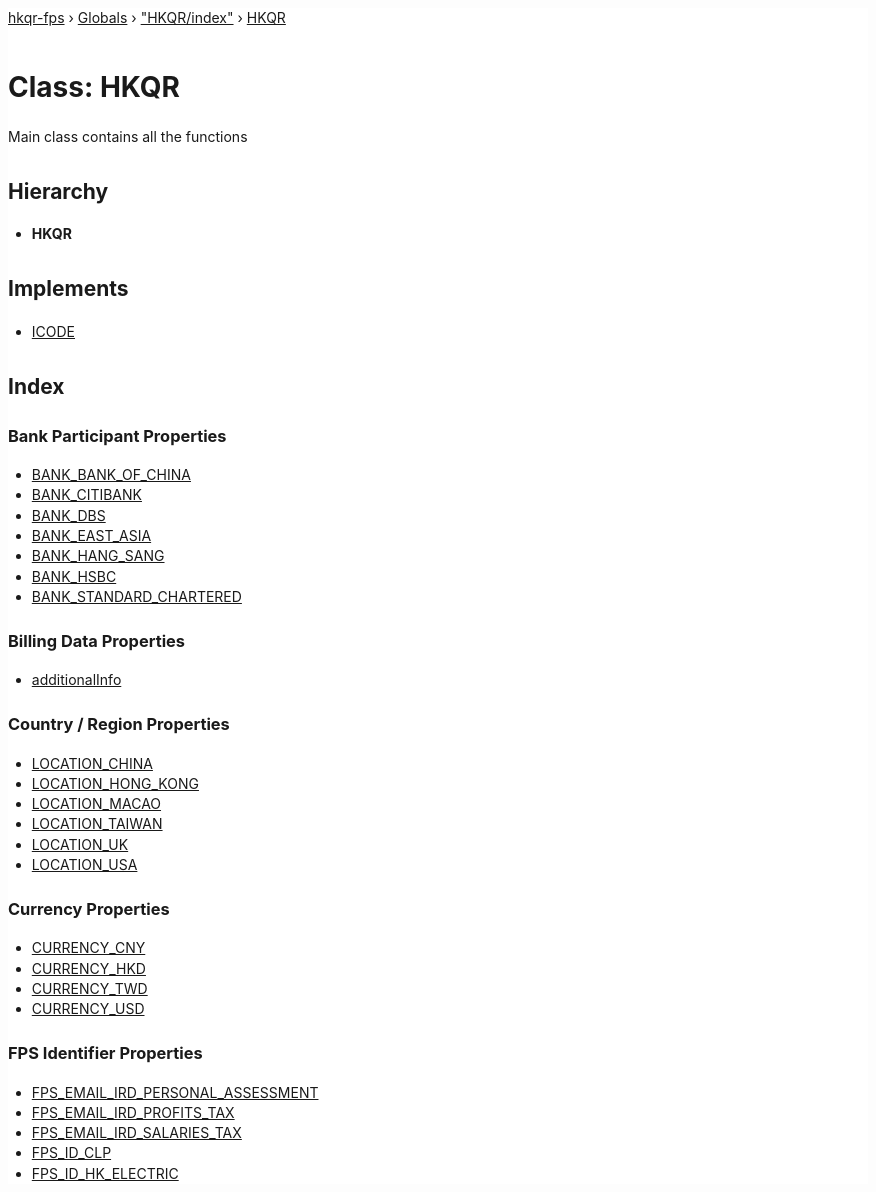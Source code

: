 [hkqr-fps](../README.md) › [Globals](../globals.md) › ["HKQR/index"](../modules/_hkqr_index_.md) › [HKQR](_hkqr_index_.hkqr.md)

# Class: HKQR

Main class contains all the functions

## Hierarchy

* **HKQR**

## Implements

* [ICODE](../interfaces/_hkqr_config_.icode.md)

## Index

### Bank Participant Properties

* [BANK_BANK_OF_CHINA](_hkqr_index_.hkqr.md#static-bank_bank_of_china)
* [BANK_CITIBANK](_hkqr_index_.hkqr.md#static-bank_citibank)
* [BANK_DBS](_hkqr_index_.hkqr.md#static-bank_dbs)
* [BANK_EAST_ASIA](_hkqr_index_.hkqr.md#static-bank_east_asia)
* [BANK_HANG_SANG](_hkqr_index_.hkqr.md#static-bank_hang_sang)
* [BANK_HSBC](_hkqr_index_.hkqr.md#static-bank_hsbc)
* [BANK_STANDARD_CHARTERED](_hkqr_index_.hkqr.md#static-bank_standard_chartered)

### Billing Data Properties

* [additionalInfo](_hkqr_index_.hkqr.md#private-optional-additionalinfo)

### Country / Region Properties

* [LOCATION_CHINA](_hkqr_index_.hkqr.md#static-location_china)
* [LOCATION_HONG_KONG](_hkqr_index_.hkqr.md#static-location_hong_kong)
* [LOCATION_MACAO](_hkqr_index_.hkqr.md#static-location_macao)
* [LOCATION_TAIWAN](_hkqr_index_.hkqr.md#static-location_taiwan)
* [LOCATION_UK](_hkqr_index_.hkqr.md#static-location_uk)
* [LOCATION_USA](_hkqr_index_.hkqr.md#static-location_usa)

### Currency Properties

* [CURRENCY_CNY](_hkqr_index_.hkqr.md#static-currency_cny)
* [CURRENCY_HKD](_hkqr_index_.hkqr.md#static-currency_hkd)
* [CURRENCY_TWD](_hkqr_index_.hkqr.md#static-currency_twd)
* [CURRENCY_USD](_hkqr_index_.hkqr.md#static-currency_usd)

### FPS Identifier Properties

* [FPS_EMAIL_IRD_PERSONAL_ASSESSMENT](_hkqr_index_.hkqr.md#static-fps_email_ird_personal_assessment)
* [FPS_EMAIL_IRD_PROFITS_TAX](_hkqr_index_.hkqr.md#static-fps_email_ird_profits_tax)
* [FPS_EMAIL_IRD_SALARIES_TAX](_hkqr_index_.hkqr.md#static-fps_email_ird_salaries_tax)
* [FPS_ID_CLP](_hkqr_index_.hkqr.md#static-fps_id_clp)
* [FPS_ID_HK_ELECTRIC](_hkqr_index_.hkqr.md#static-fps_id_hk_electric)
